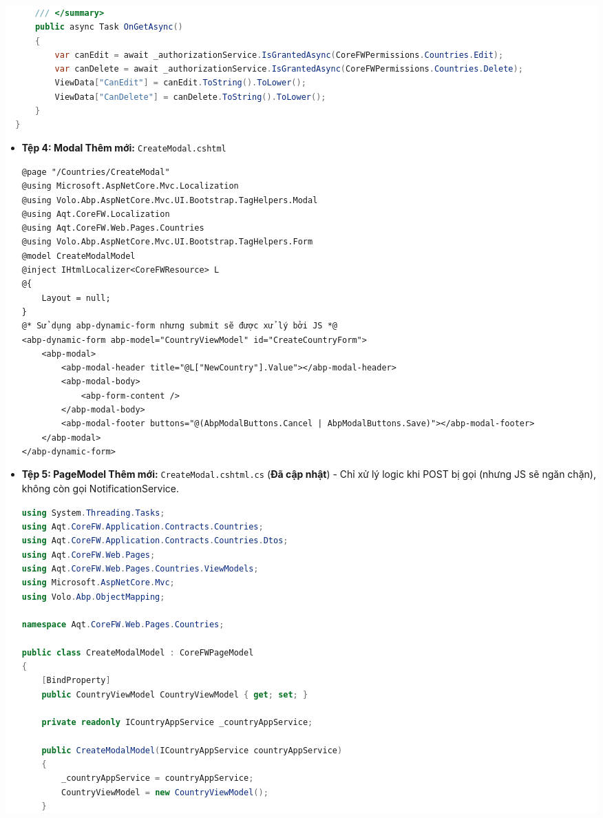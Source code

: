   ```csharp
        /// </summary>
        public async Task OnGetAsync() 
        {
            var canEdit = await _authorizationService.IsGrantedAsync(CoreFWPermissions.Countries.Edit);
            var canDelete = await _authorizationService.IsGrantedAsync(CoreFWPermissions.Countries.Delete);
            ViewData["CanEdit"] = canEdit.ToString().ToLower();
            ViewData["CanDelete"] = canDelete.ToString().ToLower();
        }
    } 
  ```

- **Tệp 4: Modal Thêm mới:** `CreateModal.cshtml`
  ```cshtml
  @page "/Countries/CreateModal"
  @using Microsoft.AspNetCore.Mvc.Localization
  @using Volo.Abp.AspNetCore.Mvc.UI.Bootstrap.TagHelpers.Modal
  @using Aqt.CoreFW.Localization
  @using Aqt.CoreFW.Web.Pages.Countries
  @using Volo.Abp.AspNetCore.Mvc.UI.Bootstrap.TagHelpers.Form
  @model CreateModalModel
  @inject IHtmlLocalizer<CoreFWResource> L
  @{
      Layout = null;
  }
  @* Sử dụng abp-dynamic-form nhưng submit sẽ được xử lý bởi JS *@
  <abp-dynamic-form abp-model="CountryViewModel" id="CreateCountryForm">
      <abp-modal>
          <abp-modal-header title="@L["NewCountry"].Value"></abp-modal-header>
          <abp-modal-body>
              <abp-form-content />
          </abp-modal-body>
          <abp-modal-footer buttons="@(AbpModalButtons.Cancel | AbpModalButtons.Save)"></abp-modal-footer>
      </abp-modal>
  </abp-dynamic-form>
  ```

- **Tệp 5: PageModel Thêm mới:** `CreateModal.cshtml.cs` (**Đã cập nhật**) - Chỉ xử lý logic khi POST bị gọi (nhưng JS sẽ ngăn chặn), không còn gọi NotificationService.
  ```csharp
  using System.Threading.Tasks;
  using Aqt.CoreFW.Application.Contracts.Countries;
  using Aqt.CoreFW.Application.Contracts.Countries.Dtos;
  using Aqt.CoreFW.Web.Pages;
  using Aqt.CoreFW.Web.Pages.Countries.ViewModels;
  using Microsoft.AspNetCore.Mvc;
  using Volo.Abp.ObjectMapping;

  namespace Aqt.CoreFW.Web.Pages.Countries;

  public class CreateModalModel : CoreFWPageModel
  {
      [BindProperty]
      public CountryViewModel CountryViewModel { get; set; }

      private readonly ICountryAppService _countryAppService;

      public CreateModalModel(ICountryAppService countryAppService)
      {
          _countryAppService = countryAppService;
          CountryViewModel = new CountryViewModel();
      }
  ```